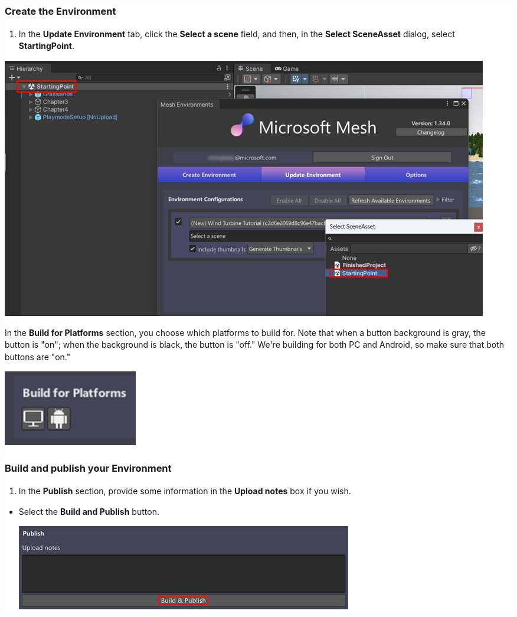 ### Create the Environment

1. In the **Update Environment** tab, click the **Select a scene**
    field, and then, in the **Select SceneAsset** dialog, select
    **StartingPoint**.

![A screenshot of a computer Description automatically generated](../../media/sample-mesh-101/image095.jpg)

In the **Build for Platforms** section, you choose which platforms to
build for. Note that when a button background is gray, the button is
"on"; when the background is black, the button is "off." We're building
for both PC and Android, so make sure that both buttons are "on."

![A screen shot of a computer Description automatically generated with low confidence](../../media/sample-mesh-101/image096.jpg)

### Build and publish your Environment

1. In the **Publish** section, provide some information in the **Upload
    notes** box if you wish.

- Select the **Build and Publish** button.

    ![A screen shot of a computer Description ](../../media/sample-mesh-101/image097.jpg)
